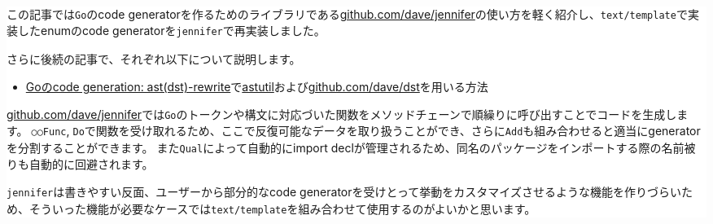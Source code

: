 この記事では`Go`のcode generatorを作るためのライブラリである[github.com/dave/jennifer]の使い方を軽く紹介し、`text/template`で実装したenumのcode generatorを`jennifer`で再実装しました。

さらに後続の記事で、それぞれ以下について説明します。

- [Goのcode generation: ast(dst)-rewrite](https://zenn.dev/ngicks/articles/go-code-generation-in-way-ast-dst)で[astutil](https://pkg.go.dev/golang.org/x/tools@v0.24.0/go/ast/astutil)および[github.com/dave/dst]を用いる方法

[github.com/dave/jennifer]では`Go`のトークンや構文に対応づいた関数をメソッドチェーンで順繰りに呼び出すことでコードを生成します。
`○○Func`, `Do`で関数を受け取れるため、ここで反復可能なデータを取り扱うことができ、さらに`Add`も組み合わせると適当にgeneratorを分割することができます。
また`Qual`によって自動的にimport declが管理されるため、同名のパッケージをインポートする際の名前被りも自動的に回避されます。

`jennifer`は書きやすい反面、ユーザーから部分的なcode generatorを受けとって挙動をカスタマイズさせるような機能を作りづらいため、そういった機能が必要なケースでは`text/template`を組み合わせて使用するのがよいかと思います。

[Go]: https://go.dev/
[Rust]: https://www.rust-lang.org
[Visual Studio Code]: https://code.visualstudio.com/
[vscode]: https://code.visualstudio.com/
[github.com/dave/jennifer]: https://github.com/dave/jennifer
[github.com/dave/dst]: https://github.com/dave/dst
[text/template]: https://pkg.go.dev/text/template@go1.22.6
[go/ast]: https://pkg.go.dev/go/ast@go1.22.6
[golang.org/x/tools/go/packages]: https://pkg.go.dev/golang.org/x/tools@v0.24.0/go/packages
